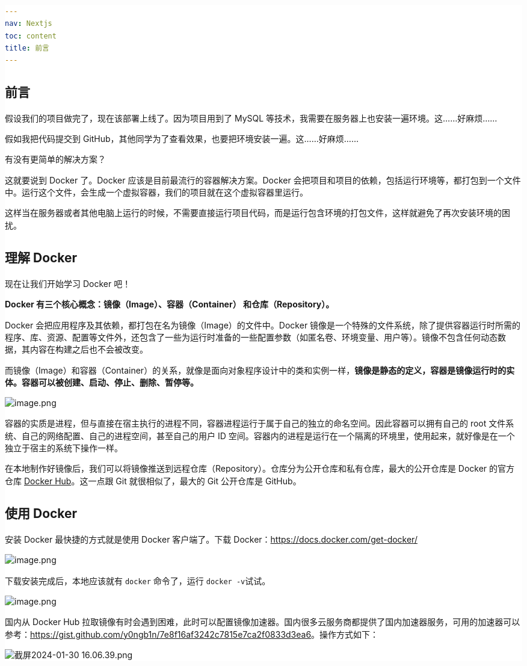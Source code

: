 ```yaml
---
nav: Nextjs
toc: content
title: 前言
---
```


## 前言

假设我们的项目做完了，现在该部署上线了。因为项目用到了 MySQL 等技术，我需要在服务器上也安装一遍环境。这……好麻烦……

假如我把代码提交到 GitHub，其他同学为了查看效果，也要把环境安装一遍。这……好麻烦……

有没有更简单的解决方案？

这就要说到 Docker 了。Docker 应该是目前最流行的容器解决方案。Docker 会把项目和项目的依赖，包括运行环境等，都打包到一个文件中。运行这个文件，会生成一个虚拟容器，我们的项目就在这个虚拟容器里运行。

这样当在服务器或者其他电脑上运行的时候，不需要直接运行项目代码，而是运行包含环境的打包文件，这样就避免了再次安装环境的困扰。

## 理解 Docker

现在让我们开始学习 Docker 吧！

**Docker 有三个核心概念：镜像（Image）、容器（Container） 和仓库（Repository）。**

Docker 会把应用程序及其依赖，都打包在名为镜像（Image）的文件中。Docker 镜像是一个特殊的文件系统，除了提供容器运行时所需的程序、库、资源、配置等文件外，还包含了一些为运行时准备的一些配置参数（如匿名卷、环境变量、用户等）。镜像不包含任何动态数据，其内容在构建之后也不会被改变。

而镜像（Image）和容器（Container）的关系，就像是面向对象程序设计中的类和实例一样，**镜像是静态的定义，容器是镜像运行时的实体。容器可以被创建、启动、停止、删除、暂停等。**

![image.png](https://p3-juejin.byteimg.com/tos-cn-i-k3u1fbpfcp/b8399c2442b8452a96cf7aa85f7e11b6~tplv-k3u1fbpfcp-jj-mark:0:0:0:0:q75.image#?w=652&h=404&s=43261&e=png&b=ffffff)

容器的实质是进程，但与直接在宿主执行的进程不同，容器进程运行于属于自己的独立的命名空间。因此容器可以拥有自己的 root 文件系统、自己的网络配置、自己的进程空间，甚至自己的用户 ID 空间。容器内的进程是运行在一个隔离的环境里，使用起来，就好像是在一个独立于宿主的系统下操作一样。

在本地制作好镜像后，我们可以将镜像推送到远程仓库（Repository）。仓库分为公开仓库和私有仓库，最大的公开仓库是 Docker 的官方仓库 [Docker Hub](https://hub.docker.com/)。这一点跟 Git 就很相似了，最大的 Git 公开仓库是 GitHub。

## 使用 Docker

安装 Docker 最快捷的方式就是使用 Docker 客户端了。下载 Docker：<https://docs.docker.com/get-docker/>

![image.png](https://p3-juejin.byteimg.com/tos-cn-i-k3u1fbpfcp/4ffa048dfed341ccaaaa1f56880812f9~tplv-k3u1fbpfcp-jj-mark:0:0:0:0:q75.image#?w=1440&h=680&s=204191&e=png&b=d9eaf9)

下载安装完成后，本地应该就有 `docker` 命令了，运行 `docker -v`试试。

![image.png](https://p3-juejin.byteimg.com/tos-cn-i-k3u1fbpfcp/644fc92d1682472790e4a76fda52ee16~tplv-k3u1fbpfcp-jj-mark:0:0:0:0:q75.image#?w=574&h=72&s=46170&e=png&b=0b041a)

国内从 Docker Hub 拉取镜像有时会遇到困难，此时可以配置镜像加速器。国内很多云服务商都提供了国内加速器服务，可用的加速器可以参考：<https://gist.github.com/y0ngb1n/7e8f16af3242c7815e7ca2f0833d3ea6>。操作方式如下：

![截屏2024-01-30 16.06.39.png](https://p3-juejin.byteimg.com/tos-cn-i-k3u1fbpfcp/1f1c1e8ea88f4286abc93b70aa16be32~tplv-k3u1fbpfcp-jj-mark:0:0:0:0:q75.image#?w=2506&h=1534&s=433320&e=png&b=f8f8f9)
